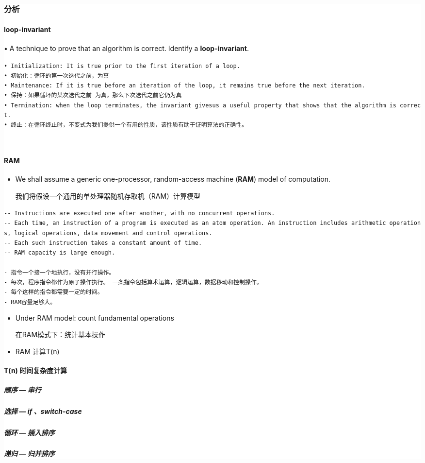 ### 分析

#### loop-invariant

• A technique to prove that an algorithm is correct. Identify a **loop-invariant**.

```
• Initialization: It is true prior to the first iteration of a loop.
• 初始化：循环的第一次迭代之前，为真
• Maintenance: If it is true before an iteration of the loop, it remains true before the next iteration.
• 保持：如果循坏的某次迭代之前 为真，那么下次迭代之前它仍为真
• Termination: when the loop terminates, the invariant givesus a useful property that shows that the algorithm is correct.
• 终止：在循环终止时，不变式为我们提供一个有用的性质，该性质有助于证明算法的正确性。
```

​		

#### RAM

* We shall assume a generic one-processor, random-access machine (**RAM**) model of computation.

  我们将假设一个通用的单处理器随机存取机（RAM）计算模型

```
-- Instructions are executed one after another, with no concurrent operations.
-- Each time, an instruction of a program is executed as an atom operation. An instruction includes arithmetic operations, logical operations, data movement and control operations.
-- Each such instruction takes a constant amount of time. 
-- RAM capacity is large enough.

- 指令一个接一个地执行，没有并行操作。
- 每次，程序指令都作为原子操作执行。 一条指令包括算术运算，逻辑运算，数据移动和控制操作。
- 每个这样的指令都需要一定的时间。 
- RAM容量足够大。
```

- Under RAM model: count fundamental operations 

  在RAM模式下：统计基本操作

- RAM 计算T(n)





#### T(n) 时间复杂度计算

##### 顺序 — 串行

##### 选择 — if 、switch-case

##### 循环 — 插入排序

##### 递归 — 归并排序
